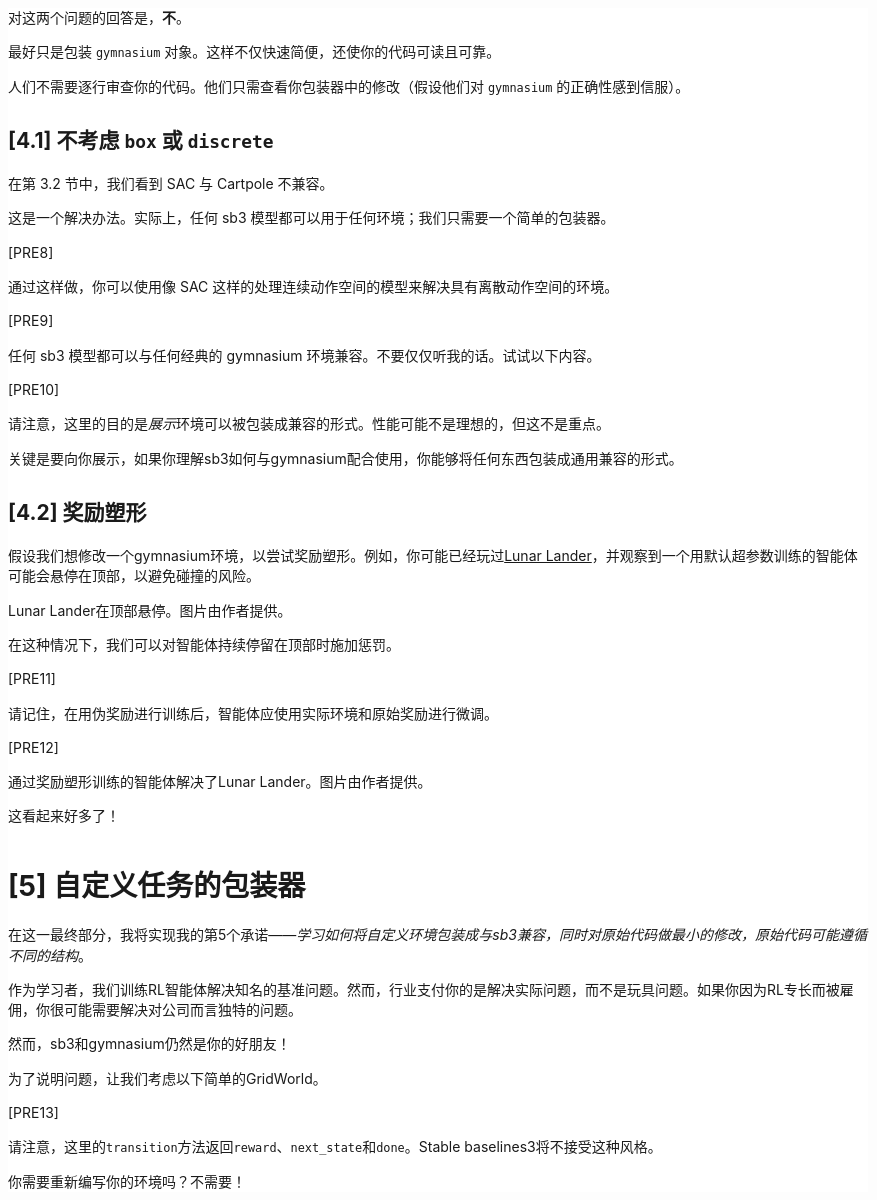 对这两个问题的回答是，**不**。

最好只是包装 `gymnasium` 对象。这样不仅快速简便，还使你的代码可读且可靠。

人们不需要逐行审查你的代码。他们只需查看你包装器中的修改（假设他们对 `gymnasium` 的正确性感到信服）。

## [4.1] 不考虑 `box` 或 `discrete`

在第 3.2 节中，我们看到 SAC 与 Cartpole 不兼容。

这是一个解决办法。实际上，任何 sb3 模型都可以用于任何环境；我们只需要一个简单的包装器。

[PRE8]

通过这样做，你可以使用像 SAC 这样的处理连续动作空间的模型来解决具有离散动作空间的环境。

[PRE9]

任何 sb3 模型都可以与任何经典的 gymnasium 环境兼容。不要仅仅听我的话。试试以下内容。

[PRE10]

请注意，这里的目的是*展示*环境可以被包装成兼容的形式。性能可能不是理想的，但这不是重点。

关键是要向你展示，如果你理解sb3如何与gymnasium配合使用，你能够将任何东西包装成通用兼容的形式。

## [4.2] 奖励塑形

假设我们想修改一个gymnasium环境，以尝试奖励塑形。例如，你可能已经玩过[Lunar Lander](https://gymnasium.farama.org/environments/box2d/lunar_lander/)，并观察到一个用默认超参数训练的智能体可能会悬停在顶部，以避免碰撞的风险。

Lunar Lander在顶部悬停。图片由作者提供。

在这种情况下，我们可以对智能体持续停留在顶部时施加惩罚。

[PRE11]

请记住，在用伪奖励进行训练后，智能体应使用实际环境和原始奖励进行微调。

[PRE12]

通过奖励塑形训练的智能体解决了Lunar Lander。图片由作者提供。

这看起来好多了！

# [5] 自定义任务的包装器

在这一最终部分，我将实现我的第5个承诺——*学习如何将自定义环境包装成与sb3兼容，同时对原始代码做最小的修改，原始代码可能遵循不同的结构*。

作为学习者，我们训练RL智能体解决知名的基准问题。然而，行业支付你的是解决实际问题，而不是玩具问题。如果你因为RL专长而被雇佣，你很可能需要解决对公司而言独特的问题。

然而，sb3和gymnasium仍然是你的好朋友！

为了说明问题，让我们考虑以下简单的GridWorld。

[PRE13]

请注意，这里的`transition`方法返回`reward`、`next_state`和`done`。Stable baselines3将不接受这种风格。

你需要重新编写你的环境吗？不需要！
